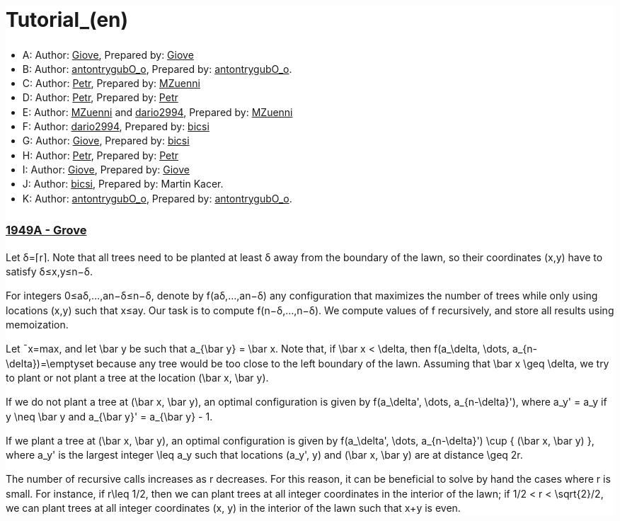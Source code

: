 # Tutorial_(en)

* A: Author: [Giove](https://codeforces.com/profile/Giove "Master Giove"), Prepared by: [Giove](https://codeforces.com/profile/Giove "Master Giove")
* B: Author: [antontrygubO_o](https://codeforces.com/profile/antontrygubO_o "International Grandmaster antontrygubO_o"), Prepared by: [antontrygubO_o](https://codeforces.com/profile/antontrygubO_o "International Grandmaster antontrygubO_o").
* C: Author: [Petr](https://codeforces.com/profile/Petr "Legendary Grandmaster Petr"), Prepared by: [MZuenni](https://codeforces.com/profile/MZuenni "Candidate Master MZuenni")
* D: Author: [Petr](https://codeforces.com/profile/Petr "Legendary Grandmaster Petr"), Prepared by: [Petr](https://codeforces.com/profile/Petr "Legendary Grandmaster Petr")
* E: Author: [MZuenni](https://codeforces.com/profile/MZuenni "Candidate Master MZuenni") and [dario2994](https://codeforces.com/profile/dario2994 "International Grandmaster dario2994"), Prepared by: [MZuenni](https://codeforces.com/profile/MZuenni "Candidate Master MZuenni")
* F: Author: [dario2994](https://codeforces.com/profile/dario2994 "International Grandmaster dario2994"), Prepared by: [bicsi](https://codeforces.com/profile/bicsi "Grandmaster bicsi")
* G: Author: [Giove](https://codeforces.com/profile/Giove "Master Giove"), Prepared by: [bicsi](https://codeforces.com/profile/bicsi "Grandmaster bicsi")
* H: Author: [Petr](https://codeforces.com/profile/Petr "Legendary Grandmaster Petr"), Prepared by: [Petr](https://codeforces.com/profile/Petr "Legendary Grandmaster Petr")
* I: Author: [Giove](https://codeforces.com/profile/Giove "Master Giove"), Prepared by: [Giove](https://codeforces.com/profile/Giove "Master Giove")
* J: Author: [bicsi](https://codeforces.com/profile/bicsi "Grandmaster bicsi"), Prepared by: Martin Kacer.
* K: Author: [antontrygubO_o](https://codeforces.com/profile/antontrygubO_o "International Grandmaster antontrygubO_o"), Prepared by: [antontrygubO_o](https://codeforces.com/profile/antontrygubO_o "International Grandmaster antontrygubO_o").

 
### [1949A - Grove](../problems/A._Grove.md "European Championship 2024 - Online Mirror (Unrated, ICPC Rules, Teams Preferred)")

Let δ=⌈r⌉. Note that all trees need to be planted at least δ away from the boundary of the lawn, so their coordinates (x,y) have to satisfy δ≤x,y≤n−δ.

For integers 0≤aδ,…,an−δ≤n−δ, denote by f(aδ,…,an−δ) any configuration that maximizes the number of trees while only using locations (x,y) such that x≤ay. Our task is to compute f(n−δ,…,n−δ). We compute values of f recursively, and store all results using memoization.

Let ˉx=max, and let \bar y be such that a_{\bar y} = \bar x. Note that, if \bar x < \delta, then f(a_\delta, \dots, a_{n-\delta})=\emptyset because any tree would be too close to the left boundary of the lawn. Assuming that \bar x \geq \delta, we try to plant or not plant a tree at the location (\bar x, \bar y).

If we do not plant a tree at (\bar x, \bar y), an optimal configuration is given by f(a_\delta', \dots, a_{n-\delta}'), where a_y' = a_y if y \neq \bar y and a_{\bar y}' = a_{\bar y} - 1.

If we plant a tree at (\bar x, \bar y), an optimal configuration is given by f(a_\delta', \dots, a_{n-\delta}') \cup \{ (\bar x, \bar y) \}, where a_y' is the largest integer \leq a_y such that locations (a_y', y) and (\bar x, \bar y) are at distance \geq 2r.

The number of recursive calls increases as r decreases. For this reason, it can be beneficial to solve by hand the cases where r is small. For instance, if r\leq 1/2, then we can plant trees at all integer coordinates in the interior of the lawn; if 1/2 < r < \sqrt{2}/2, we can plant trees at all integer coordinates (x, y) in the interior of the lawn such that x+y is even.
